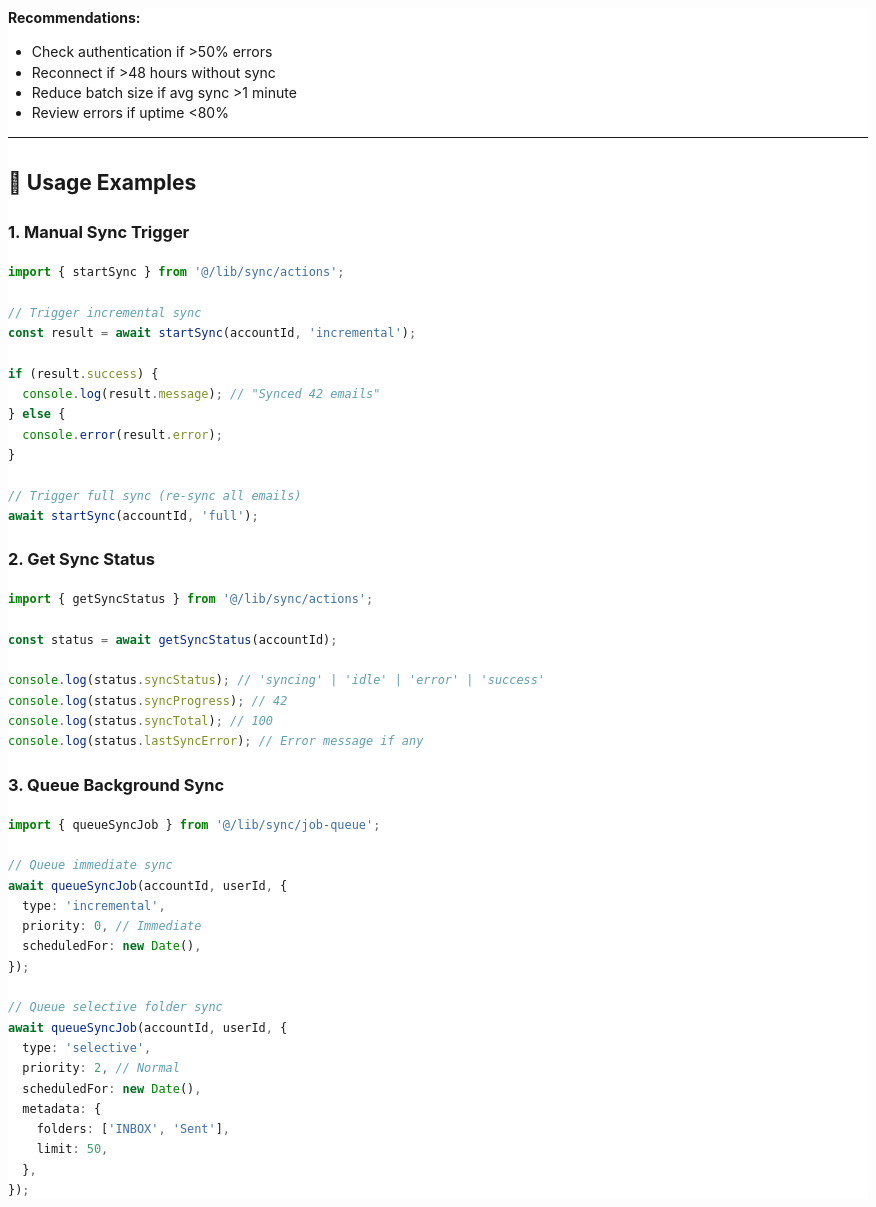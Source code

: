 **Recommendations:**

- Check authentication if >50% errors
- Reconnect if >48 hours without sync
- Reduce batch size if avg sync >1 minute
- Review errors if uptime <80%

---

## 🚀 Usage Examples

### **1. Manual Sync Trigger**

```typescript
import { startSync } from '@/lib/sync/actions';

// Trigger incremental sync
const result = await startSync(accountId, 'incremental');

if (result.success) {
  console.log(result.message); // "Synced 42 emails"
} else {
  console.error(result.error);
}

// Trigger full sync (re-sync all emails)
await startSync(accountId, 'full');
```

### **2. Get Sync Status**

```typescript
import { getSyncStatus } from '@/lib/sync/actions';

const status = await getSyncStatus(accountId);

console.log(status.syncStatus); // 'syncing' | 'idle' | 'error' | 'success'
console.log(status.syncProgress); // 42
console.log(status.syncTotal); // 100
console.log(status.lastSyncError); // Error message if any
```

### **3. Queue Background Sync**

```typescript
import { queueSyncJob } from '@/lib/sync/job-queue';

// Queue immediate sync
await queueSyncJob(accountId, userId, {
  type: 'incremental',
  priority: 0, // Immediate
  scheduledFor: new Date(),
});

// Queue selective folder sync
await queueSyncJob(accountId, userId, {
  type: 'selective',
  priority: 2, // Normal
  scheduledFor: new Date(),
  metadata: {
    folders: ['INBOX', 'Sent'],
    limit: 50,
  },
});
```
